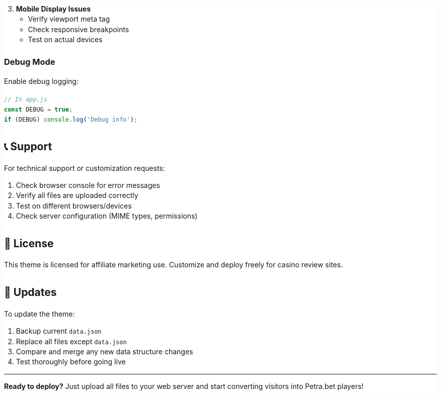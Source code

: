 3. **Mobile Display Issues**
   - Verify viewport meta tag
   - Check responsive breakpoints
   - Test on actual devices

### Debug Mode

Enable debug logging:

```javascript
// In app.js
const DEBUG = true;
if (DEBUG) console.log('Debug info');
```

## 📞 Support

For technical support or customization requests:

1. Check browser console for error messages
2. Verify all files are uploaded correctly
3. Test on different browsers/devices
4. Check server configuration (MIME types, permissions)

## 📝 License

This theme is licensed for affiliate marketing use. Customize and deploy freely for casino review sites.

## 🔄 Updates

To update the theme:

1. Backup current `data.json`
2. Replace all files except `data.json`
3. Compare and merge any new data structure changes
4. Test thoroughly before going live

---

**Ready to deploy?** Just upload all files to your web server and start converting visitors into Petra.bet players!